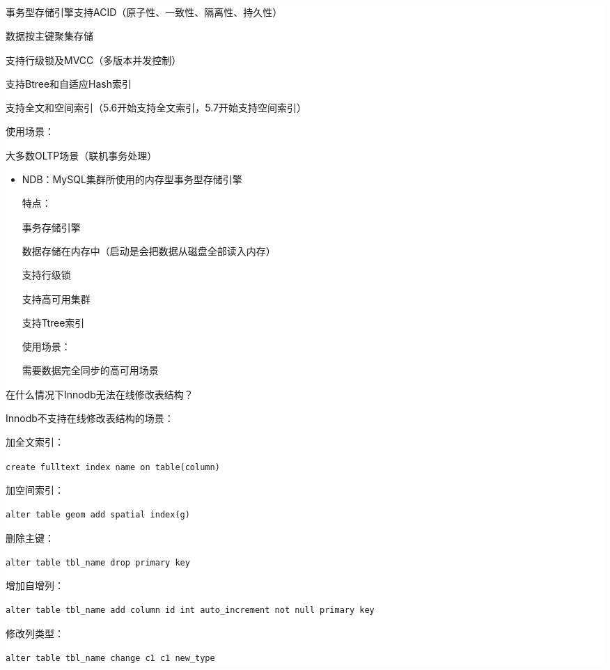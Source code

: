   事务型存储引擎支持ACID（原子性、一致性、隔离性、持久性）

  数据按主键聚集存储

  支持行级锁及MVCC（多版本并发控制）

  支持Btree和自适应Hash索引

  支持全文和空间索引（5.6开始支持全文索引，5.7开始支持空间索引）

  使用场景：

  大多数OLTP场景（联机事务处理）

- NDB：MySQL集群所使用的内存型事务型存储引擎

  特点：

  事务存储引擎

  数据存储在内存中（启动是会把数据从磁盘全部读入内存）

  支持行级锁

  支持高可用集群

  支持Ttree索引

  使用场景：

  需要数据完全同步的高可用场景

在什么情况下Innodb无法在线修改表结构？

Innodb不支持在线修改表结构的场景：

加全文索引：

```mysql
create fulltext index name on table(column)
```

加空间索引：

```mysql
alter table geom add spatial index(g)
```

删除主键：

```mysql
alter table tbl_name drop primary key
```

增加自增列：

```mysql
alter table tbl_name add column id int auto_increment not null primary key
```

修改列类型：

```mysql
alter table tbl_name change c1 c1 new_type
```
